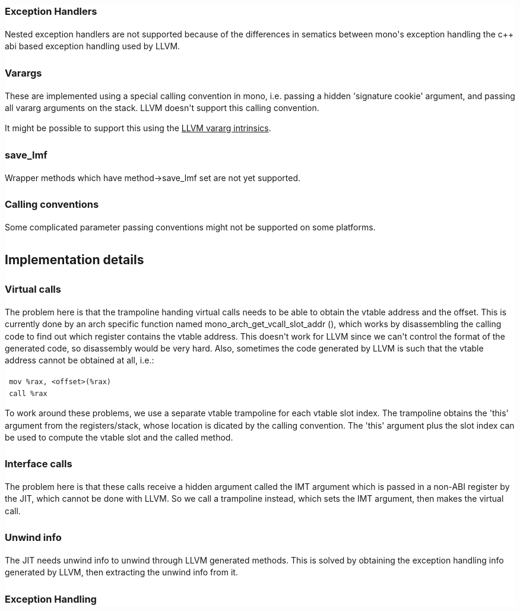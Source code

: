### Exception Handlers

Nested exception handlers are not supported because of the differences in sematics between mono's exception handling the c++ abi based exception handling used by LLVM.

### Varargs

These are implemented using a special calling convention in mono, i.e. passing a hidden 'signature cookie' argument, and passing all vararg arguments on the stack. LLVM doesn't support this calling convention.

It might be possible to support this using the [LLVM vararg intrinsics](http://llvm.org/docs/LangRef.html#int_varargs).

### save_lmf

Wrapper methods which have method->save_lmf set are not yet supported.

### Calling conventions

Some complicated parameter passing conventions might not be supported on some platforms.

Implementation details
----------------------

### Virtual calls

The problem here is that the trampoline handing virtual calls needs to be able to obtain the vtable address and the offset. This is currently done by an arch specific function named mono_arch_get_vcall_slot_addr (), which works by disassembling the calling code to find out which register contains the vtable address. This doesn't work for LLVM since we can't control the format of the generated code, so disassembly would be very hard. Also, sometimes the code generated by LLVM is such that the vtable address cannot be obtained at all, i.e.:

     mov %rax, <offset>(%rax)
     call %rax

To work around these problems, we use a separate vtable trampoline for each vtable slot index. The trampoline obtains the 'this' argument from the registers/stack, whose location is dicated by the calling convention. The 'this' argument plus the slot index can be used to compute the vtable slot and the called method.

### Interface calls

The problem here is that these calls receive a hidden argument called the IMT argument which is passed in a non-ABI register by the JIT, which cannot be done with LLVM. So we call a trampoline instead, which sets the IMT argument, then makes the virtual call.

### Unwind info

The JIT needs unwind info to unwind through LLVM generated methods. This is solved by obtaining the exception handling info generated by LLVM, then extracting the unwind info from it.

### Exception Handling
